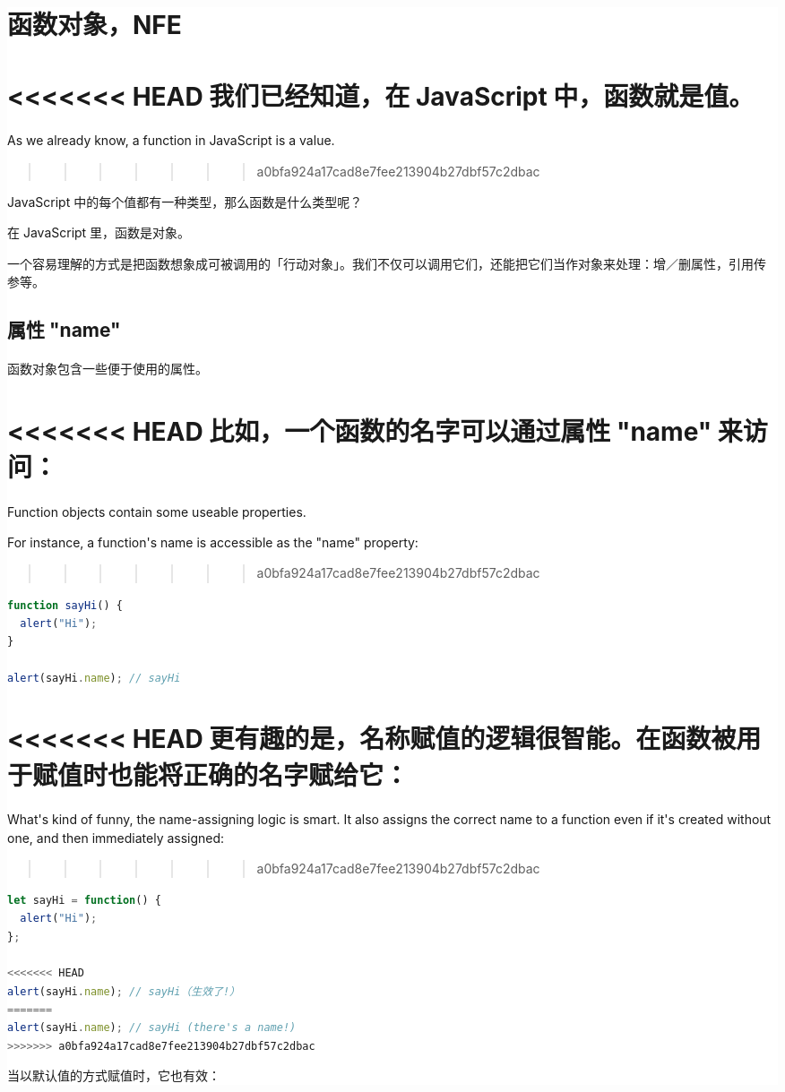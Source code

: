 
# 函数对象，NFE

<<<<<<< HEAD
我们已经知道，在 JavaScript 中，函数就是值。
=======
As we already know, a function in JavaScript is a value.
>>>>>>> a0bfa924a17cad8e7fee213904b27dbf57c2dbac

JavaScript 中的每个值都有一种类型，那么函数是什么类型呢？

在 JavaScript 里，函数是对象。

一个容易理解的方式是把函数想象成可被调用的「行动对象」。我们不仅可以调用它们，还能把它们当作对象来处理：增／删属性，引用传参等。

## 属性 "name"

函数对象包含一些便于使用的属性。

<<<<<<< HEAD
比如，一个函数的名字可以通过属性 "name" 来访问：
=======
Function objects contain some useable properties.

For instance, a function's name is accessible as the "name" property:
>>>>>>> a0bfa924a17cad8e7fee213904b27dbf57c2dbac

```js run
function sayHi() {
  alert("Hi");
}

alert(sayHi.name); // sayHi
```

<<<<<<< HEAD
更有趣的是，名称赋值的逻辑很智能。在函数被用于赋值时也能将正确的名字赋给它：
=======
What's kind of funny, the name-assigning logic is smart. It also assigns the correct name to a function even if it's created without one, and then immediately assigned:
>>>>>>> a0bfa924a17cad8e7fee213904b27dbf57c2dbac

```js run
let sayHi = function() {
  alert("Hi");
};

<<<<<<< HEAD
alert(sayHi.name); // sayHi（生效了!）
=======
alert(sayHi.name); // sayHi (there's a name!)
>>>>>>> a0bfa924a17cad8e7fee213904b27dbf57c2dbac
```

当以默认值的方式赋值时，它也有效：
